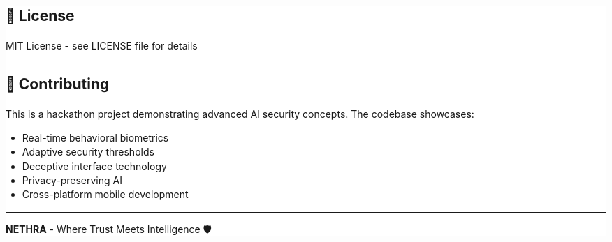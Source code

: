 ## 📝 License

MIT License - see LICENSE file for details

## 🤝 Contributing

This is a hackathon project demonstrating advanced AI security concepts. The codebase showcases:
- Real-time behavioral biometrics
- Adaptive security thresholds
- Deceptive interface technology
- Privacy-preserving AI
- Cross-platform mobile development

---

**NETHRA** - Where Trust Meets Intelligence 🛡️